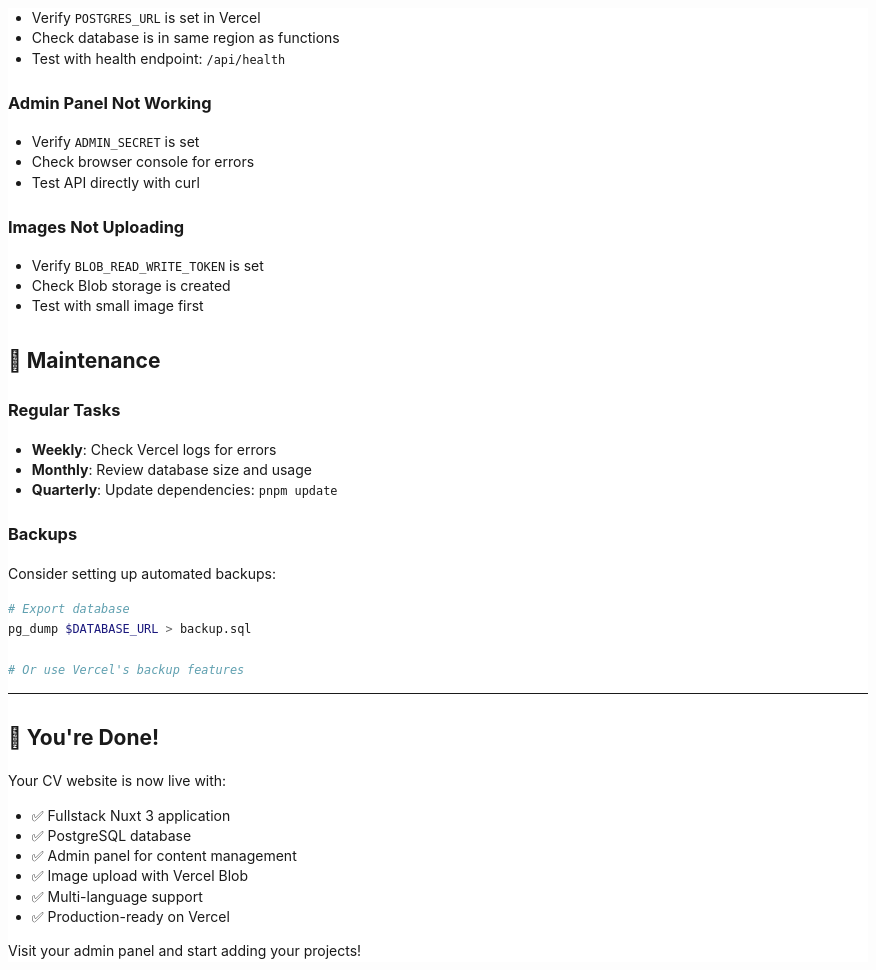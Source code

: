 - Verify `POSTGRES_URL` is set in Vercel
- Check database is in same region as functions
- Test with health endpoint: `/api/health`

### Admin Panel Not Working

- Verify `ADMIN_SECRET` is set
- Check browser console for errors
- Test API directly with curl

### Images Not Uploading

- Verify `BLOB_READ_WRITE_TOKEN` is set
- Check Blob storage is created
- Test with small image first

## 📝 Maintenance

### Regular Tasks

- **Weekly**: Check Vercel logs for errors
- **Monthly**: Review database size and usage
- **Quarterly**: Update dependencies: `pnpm update`

### Backups

Consider setting up automated backups:
```bash
# Export database
pg_dump $DATABASE_URL > backup.sql

# Or use Vercel's backup features
```

---

## 🎉 You're Done!

Your CV website is now live with:
- ✅ Fullstack Nuxt 3 application
- ✅ PostgreSQL database
- ✅ Admin panel for content management
- ✅ Image upload with Vercel Blob
- ✅ Multi-language support
- ✅ Production-ready on Vercel

Visit your admin panel and start adding your projects!

